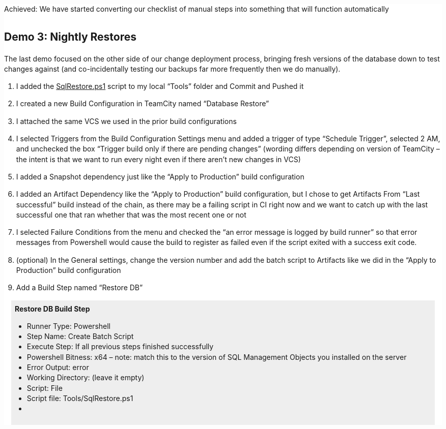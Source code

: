 Achieved: We have started converting our checklist of manual steps into something that will function automatically

## Demo 3: Nightly Restores

The last demo focused on the other side of our change deployment process, bringing fresh versions of the database down to test changes against (and co-incidentally testing our backups far more frequently then we do manually).

1. I added the [SqlRestore.ps1][15] script to my local &#8220;Tools&#8221; folder and Commit and Pushed it

2. I created a new Build Configuration in TeamCity named &#8220;Database Restore&#8221;

3. I attached the same VCS we used in the prior build configurations

4. I selected Triggers from the Build Configuration Settings menu and added a trigger of type &#8220;Schedule Trigger&#8221;, selected 2 AM, and unchecked the box &#8220;Trigger build only if there are pending changes&#8221; (wording differs depending on version of TeamCity &#8211; the intent is that we want to run every night even if there aren&#8217;t new changes in VCS)

5. I added a Snapshot dependency just like the &#8220;Apply to Production&#8221; build configuration

6. I added an Artifact Dependency like the &#8220;Apply to Production&#8221; build configuration, but I chose to get Artifacts From &#8220;Last successful&#8221; build instead of the chain, as there may be a failing script in CI right now and we want to catch up with the last successful one that ran whether that was the most recent one or not

7. I selected Failure Conditions from the menu and checked the &#8220;an error message is logged by build runner&#8221; so that error messages from Powershell would cause the build to register as failed even if the script exited with a success exit code.

8. (optional) In the General settings, change the version number and add the batch script to Artifacts like we did in the &#8220;Apply to Production&#8221; build configuration

9. Add a Build Step named &#8220;Restore DB&#8221;

<div style="margin: .5em 1em; padding: .5em; background-color: #eeeeee">
  <b>Restore DB Build Step</b></p> 
  
  <ul>
    <li>
      Runner Type: Powershell
    </li>
    <li>
      Step Name: Create Batch Script
    </li>
    <li>
      Execute Step: If all previous steps finished successfully
    </li>
    <li>
      Powershell Bitness: x64 &#8211; note: match this to the version of SQL Management Objects you installed on the server
    </li>
    <li>
      Error Output: error
    </li>
    <li>
      Working Directory: (leave it empty)
    </li>
    <li>
      Script: File
    </li>
    <li>
      Script file: Tools/SqlRestore.ps1
    </li>
    <li>

 [1]: https://github.com/tarwn/AutomatedDBDeploymentTalk/blob/master/BASE_DeployPresentation.bak
 [2]: http://bonobogitserver.com/
 [3]: http://www.jetbrains.com/teamcity/
 [4]: http://www.maxtblog.com/2012/09/create-powershell-smo-scripts-without-installing-sql-server/ "Create powershell SMO scripts without installing SQL Server"
 [5]: http://git-scm.com/
 [6]: http://www.syntevo.com/smartgit/
 [7]: https://github.com/tarwn/AutomatedDBDeploymentTalk
 [8]: https://github.com/tarwn/AutomatedDBDeploymentTalk/blob/master/Demo1/00000_DayOfWeekSalesReport.sql
 [9]: https://github.com/tarwn/AutomatedDBDeploymentTalk/blob/master/Demo1/CreateDatabaseUpdates.ps1
 [10]: https://github.com/tarwn/AutomatedDBDeploymentTalk/blob/master/Demo1/ApplyDatabaseUpdates.ps1
 [11]: https://github.com/tarwn/AutomatedDBDeploymentTalk/blob/master/Demo1/00001_A_SeparateUserTable_Schema.sql
 [12]: https://github.com/tarwn/AutomatedDBDeploymentTalk/blob/master/Demo1/00001_B_SeparateUserTable_Data.sql
 [13]: https://github.com/tarwn/AutomatedDBDeploymentTalk/blob/master/Demo2/SetMaintenanceMode.ps1
 [14]: https://github.com/tarwn/AutomatedDBDeploymentTalk/blob/master/Demo2/00005_MaintenanceTable.sql
 [15]: https://github.com/tarwn/AutomatedDBDeploymentTalk/blob/master/Demo3/SqlRestore.ps1